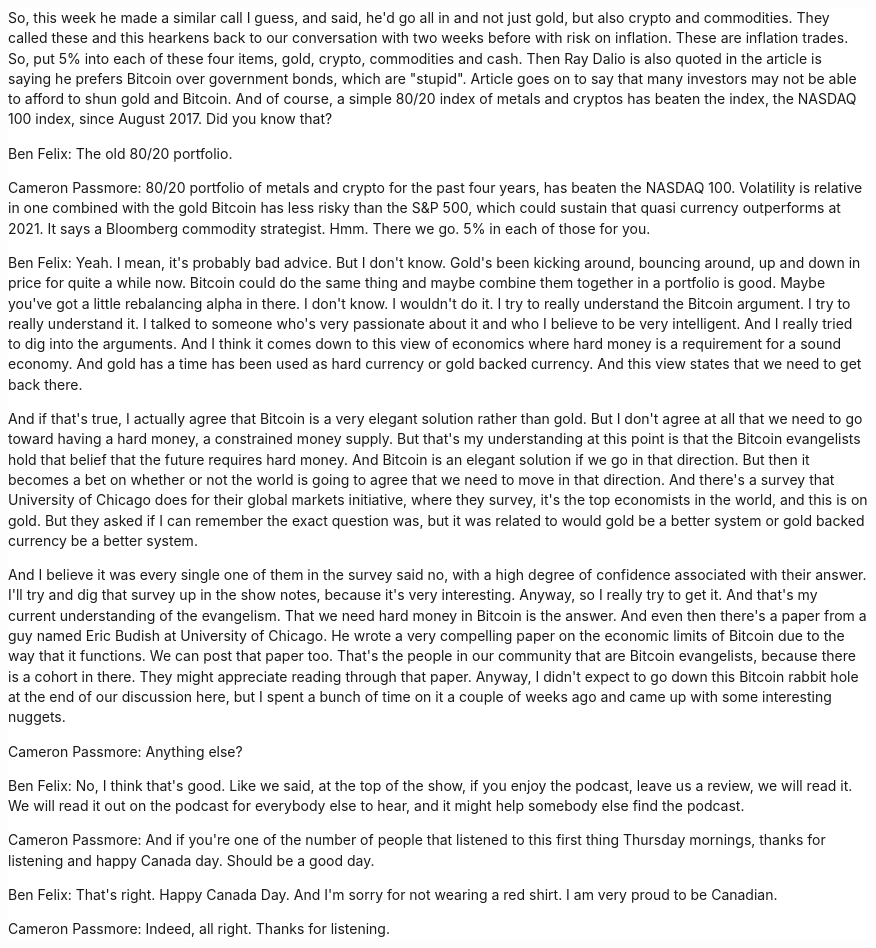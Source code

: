 So, this week he made a similar call I guess, and said, he'd go all in and not just gold, but also crypto and commodities. They called these and this hearkens back to our conversation with two weeks before with risk on inflation. These are inflation trades. So, put 5% into each of these four items, gold, crypto, commodities and cash. Then Ray Dalio is also quoted in the article is saying he prefers Bitcoin over government bonds, which are "stupid". Article goes on to say that many investors may not be able to afford to shun gold and Bitcoin. And of course, a simple 80/20 index of metals and cryptos has beaten the index, the NASDAQ 100 index, since August 2017. Did you know that?

Ben Felix: The old 80/20 portfolio.

Cameron Passmore: 80/20 portfolio of metals and crypto for the past four years, has beaten the NASDAQ 100. Volatility is relative in one combined with the gold Bitcoin has less risky than the S&P 500, which could sustain that quasi currency outperforms at 2021. It says a Bloomberg commodity strategist. Hmm. There we go. 5% in each of those for you.

Ben Felix: Yeah. I mean, it's probably bad advice. But I don't know. Gold's been kicking around, bouncing around, up and down in price for quite a while now. Bitcoin could do the same thing and maybe combine them together in a portfolio is good. Maybe you've got a little rebalancing alpha in there. I don't know. I wouldn't do it. I try to really understand the Bitcoin argument. I try to really understand it. I talked to someone who's very passionate about it and who I believe to be very intelligent. And I really tried to dig into the arguments. And I think it comes down to this view of economics where hard money is a requirement for a sound economy. And gold has a time has been used as hard currency or gold backed currency. And this view states that we need to get back there.

And if that's true, I actually agree that Bitcoin is a very elegant solution rather than gold. But I don't agree at all that we need to go toward having a hard money, a constrained money supply. But that's my understanding at this point is that the Bitcoin evangelists hold that belief that the future requires hard money. And Bitcoin is an elegant solution if we go in that direction. But then it becomes a bet on whether or not the world is going to agree that we need to move in that direction. And there's a survey that University of Chicago does for their global markets initiative, where they survey, it's the top economists in the world, and this is on gold. But they asked if I can remember the exact question was, but it was related to would gold be a better system or gold backed currency be a better system.

And I believe it was every single one of them in the survey said no, with a high degree of confidence associated with their answer. I'll try and dig that survey up in the show notes, because it's very interesting. Anyway, so I really try to get it. And that's my current understanding of the evangelism. That we need hard money in Bitcoin is the answer. And even then there's a paper from a guy named Eric Budish at University of Chicago. He wrote a very compelling paper on the economic limits of Bitcoin due to the way that it functions. We can post that paper too. That's the people in our community that are Bitcoin evangelists, because there is a cohort in there. They might appreciate reading through that paper. Anyway, I didn't expect to go down this Bitcoin rabbit hole at the end of our discussion here, but I spent a bunch of time on it a couple of weeks ago and came up with some interesting nuggets.

Cameron Passmore: Anything else?

Ben Felix: No, I think that's good. Like we said, at the top of the show, if you enjoy the podcast, leave us a review, we will read it. We will read it out on the podcast for everybody else to hear, and it might help somebody else find the podcast.

Cameron Passmore: And if you're one of the number of people that listened to this first thing Thursday mornings, thanks for listening and happy Canada day. Should be a good day.

Ben Felix: That's right. Happy Canada Day. And I'm sorry for not wearing a red shirt. I am very proud to be Canadian.

Cameron Passmore: Indeed, all right. Thanks for listening.